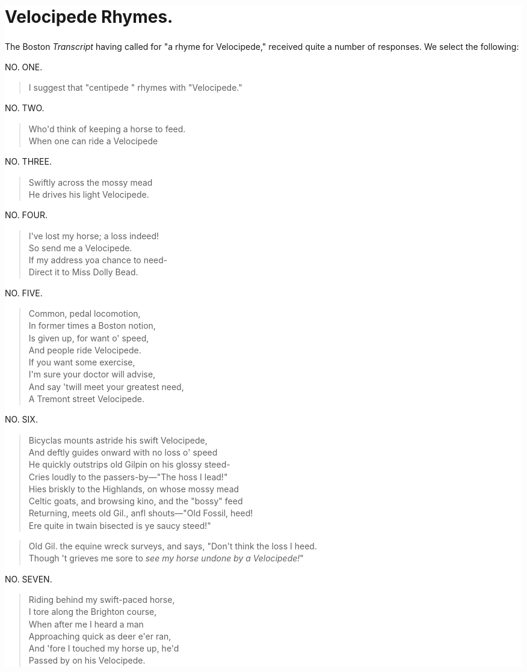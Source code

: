 # Velocipede Rhymes.

The Boston _Transcript_ having called for "a rhyme for Velocipede," received quite a number of responses. We select the following:

NO. ONE.

> I suggest that "centipede " rhymes with "Velocipede."

NO. TWO.

> Who'd think of keeping a horse to feed.  
> When one can ride a Velocipede

NO. THREE.

> Swiftly across the mossy mead  
> He drives his light Velocipede.

NO. FOUR.

> I've lost my horse; a loss indeed!  
> So send me a Velocipede.  
> If my address yoa chance to need-  
> Direct it to Miss Dolly Bead.

NO. FIVE.

> Common, pedal locomotion,  
> In former times a Boston notion,  
> Is given up, for want o' speed,  
> And people ride Velocipede.  
> If you want some exercise,  
> I'm sure your doctor will advise,  
> And say 'twill meet your greatest need,  
> A Tremont street Velocipede.

NO. SIX.

> Bicyclas mounts astride his swift Velocipede,  
> And deftly guides onward with no loss o' speed  
> He quickly outstrips old Gilpin on his glossy steed-  
> Cries loudly to the passers-by—"The hoss I lead!"  
> Hies briskly to the Highlands, on whose mossy mead  
> Celtic goats, and browsing kino, and the "bossy" feed  
> Returning, meets old Gil., anfl shouts—"Old Fossil, heed!  
> Ere quite in twain bisected is ye saucy steed!"

> Old Gil. the equine wreck surveys, and says, "Don't think the loss I heed.  
> Though 't grieves me sore to _see my horse undone by a Velocipede!_"

NO. SEVEN.

> Riding behind my swift-paced horse,  
> I tore along the Brighton course,  
> When after me I heard a man  
> Approaching quick as deer e'er ran,  
> And 'fore I touched my horse up, he'd  
> Passed by on his Velocipede.
